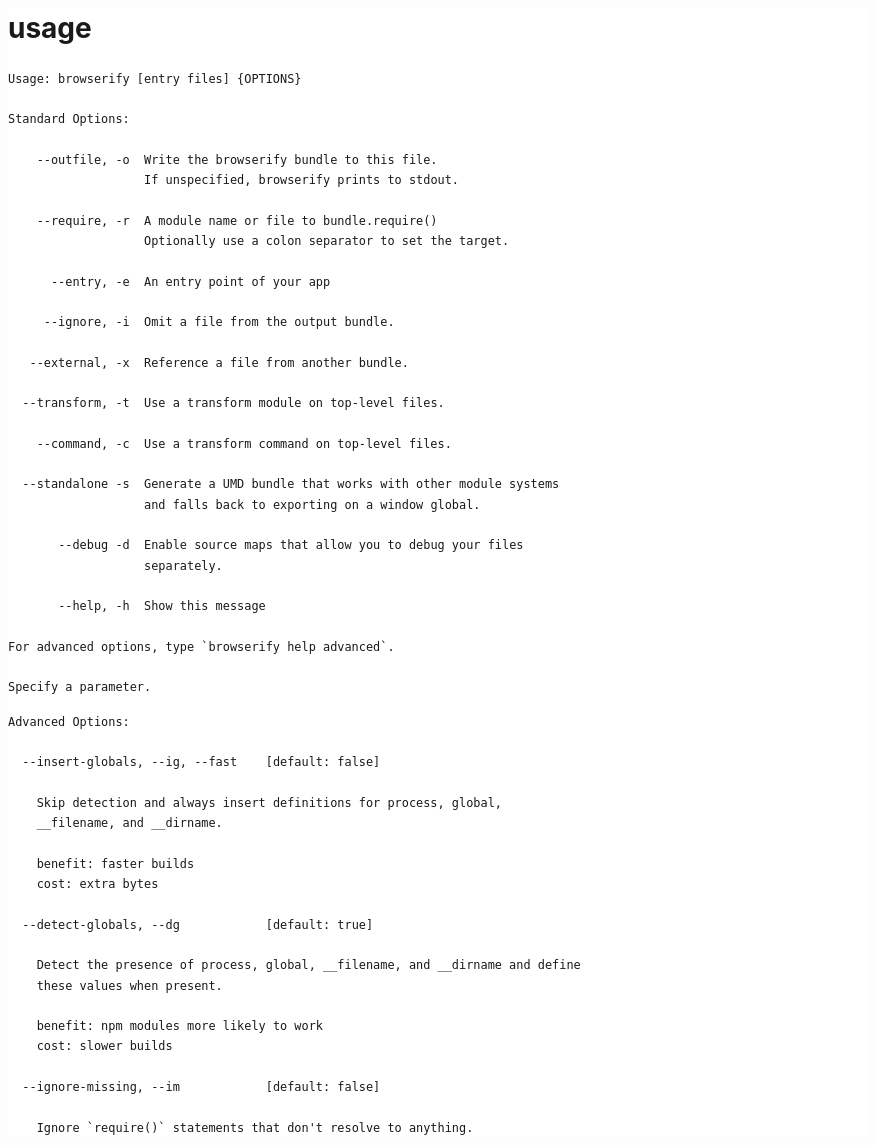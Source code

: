 # usage

```
Usage: browserify [entry files] {OPTIONS}

Standard Options:

    --outfile, -o  Write the browserify bundle to this file.
                   If unspecified, browserify prints to stdout.

    --require, -r  A module name or file to bundle.require()
                   Optionally use a colon separator to set the target.

      --entry, -e  An entry point of your app
  
     --ignore, -i  Omit a file from the output bundle.

   --external, -x  Reference a file from another bundle.
  
  --transform, -t  Use a transform module on top-level files.
 
    --command, -c  Use a transform command on top-level files.
   
  --standalone -s  Generate a UMD bundle that works with other module systems
                   and falls back to exporting on a window global.
  
       --debug -d  Enable source maps that allow you to debug your files
                   separately.

       --help, -h  Show this message

For advanced options, type `browserify help advanced`.

Specify a parameter.
```

```
Advanced Options:

  --insert-globals, --ig, --fast    [default: false]

    Skip detection and always insert definitions for process, global,
    __filename, and __dirname.
                  
    benefit: faster builds
    cost: extra bytes
 
  --detect-globals, --dg            [default: true]

    Detect the presence of process, global, __filename, and __dirname and define
    these values when present.

    benefit: npm modules more likely to work
    cost: slower builds

  --ignore-missing, --im            [default: false]

    Ignore `require()` statements that don't resolve to anything.

```
